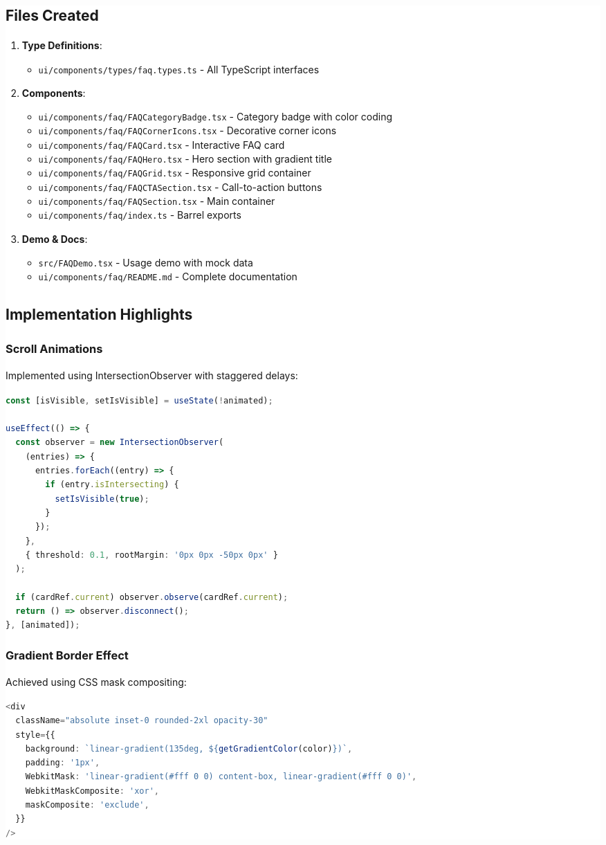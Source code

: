 ## Files Created

1. **Type Definitions**:
   - `ui/components/types/faq.types.ts` - All TypeScript interfaces

2. **Components**:
   - `ui/components/faq/FAQCategoryBadge.tsx` - Category badge with color coding
   - `ui/components/faq/FAQCornerIcons.tsx` - Decorative corner icons
   - `ui/components/faq/FAQCard.tsx` - Interactive FAQ card
   - `ui/components/faq/FAQHero.tsx` - Hero section with gradient title
   - `ui/components/faq/FAQGrid.tsx` - Responsive grid container
   - `ui/components/faq/FAQCTASection.tsx` - Call-to-action buttons
   - `ui/components/faq/FAQSection.tsx` - Main container
   - `ui/components/faq/index.ts` - Barrel exports

3. **Demo & Docs**:
   - `src/FAQDemo.tsx` - Usage demo with mock data
   - `ui/components/faq/README.md` - Complete documentation

## Implementation Highlights

### Scroll Animations
Implemented using IntersectionObserver with staggered delays:
```typescript
const [isVisible, setIsVisible] = useState(!animated);

useEffect(() => {
  const observer = new IntersectionObserver(
    (entries) => {
      entries.forEach((entry) => {
        if (entry.isIntersecting) {
          setIsVisible(true);
        }
      });
    },
    { threshold: 0.1, rootMargin: '0px 0px -50px 0px' }
  );
  
  if (cardRef.current) observer.observe(cardRef.current);
  return () => observer.disconnect();
}, [animated]);
```

### Gradient Border Effect
Achieved using CSS mask compositing:
```typescript
<div
  className="absolute inset-0 rounded-2xl opacity-30"
  style={{
    background: `linear-gradient(135deg, ${getGradientColor(color)})`,
    padding: '1px',
    WebkitMask: 'linear-gradient(#fff 0 0) content-box, linear-gradient(#fff 0 0)',
    WebkitMaskComposite: 'xor',
    maskComposite: 'exclude',
  }}
/>
```

